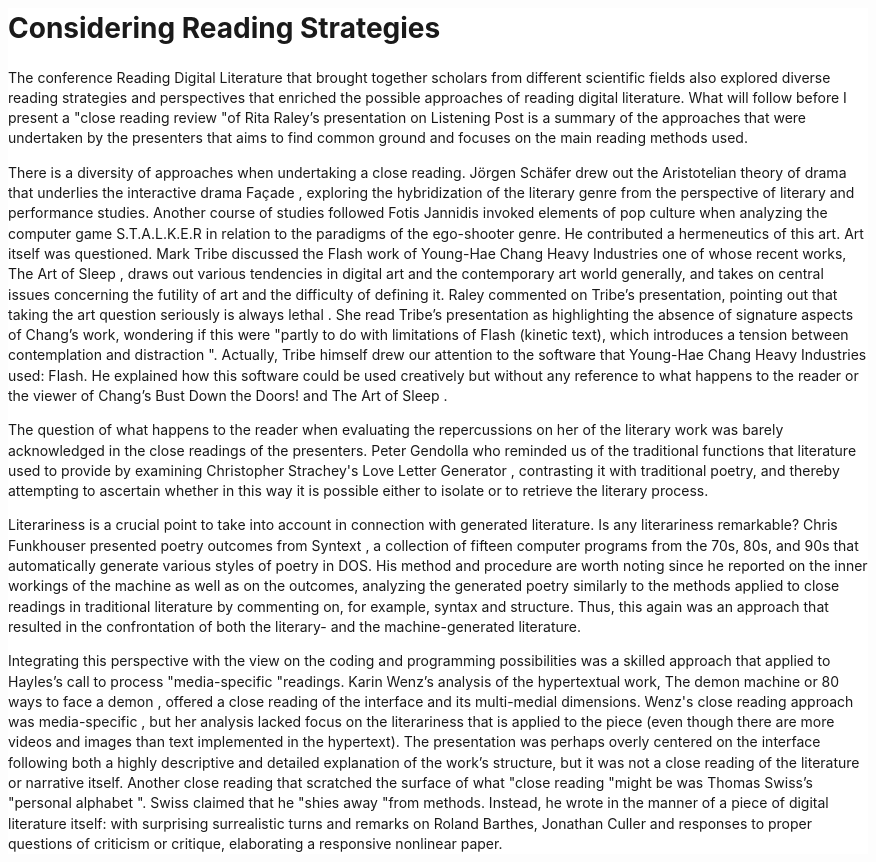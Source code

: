
# Considering Reading Strategies 


The conference Reading Digital Literature that brought together scholars from different scientific fields also explored diverse reading strategies and perspectives that enriched the possible approaches of reading digital literature. What will follow before I present a "close reading review "of Rita Raley’s presentation on Listening Post is a summary of the approaches that were undertaken by the presenters that aims to find common ground and focuses on the main reading methods used. 

There is a diversity of approaches when undertaking a close reading. Jörgen Schäfer drew out the Aristotelian theory of drama that underlies the interactive drama Façade , exploring the hybridization of the literary genre from the perspective of literary and performance studies. Another course of studies followed Fotis Jannidis invoked elements of pop culture when analyzing the computer game S.T.A.L.K.E.R in relation to the paradigms of the ego-shooter genre. He contributed a hermeneutics of this art. Art itself was questioned. Mark Tribe discussed the Flash work of Young-Hae Chang Heavy Industries one of whose recent works, The Art of Sleep , draws out various tendencies in digital art and the contemporary art world generally, and takes on central issues concerning the futility of art and the difficulty of defining it. Raley commented on Tribe’s presentation, pointing out that taking the art question seriously is always lethal . She read Tribe’s presentation as highlighting the absence of signature aspects of Chang’s work, wondering if this were "partly to do with limitations of Flash (kinetic text), which introduces a tension between contemplation and distraction ". Actually, Tribe himself drew our attention to the software that Young-Hae Chang Heavy Industries used: Flash. He explained how this software could be used creatively but without any reference to what happens to the reader or the viewer of Chang’s Bust Down the Doors! and The Art of Sleep . 

The question of what happens to the reader when evaluating the repercussions on her of the literary work was barely acknowledged in the close readings of the presenters. Peter Gendolla who reminded us of the traditional functions that literature used to provide by examining Christopher Strachey's Love Letter Generator , contrasting it with traditional poetry, and thereby attempting to ascertain whether in this way it is possible either to isolate or to retrieve the literary process. 

Literariness is a crucial point to take into account in connection with generated literature. Is any literariness remarkable? Chris Funkhouser presented poetry outcomes from Syntext , a collection of fifteen computer programs from the 70s, 80s, and 90s that automatically generate various styles of poetry in DOS. His method and procedure are worth noting since he reported on the inner workings of the machine as well as on the outcomes, analyzing the generated poetry similarly to the methods applied to close readings in traditional literature by commenting on, for example, syntax and structure. Thus, this again was an approach that resulted in the confrontation of both the literary- and the machine-generated literature. 

Integrating this perspective with the view on the coding and programming possibilities was a skilled approach that applied to Hayles’s call to process "media-specific "readings. Karin Wenz’s analysis of the hypertextual work, The demon machine or 80 ways to face a demon , offered a close reading of the interface and its multi-medial dimensions. Wenz's close reading approach was media-specific , but her analysis lacked focus on the literariness that is applied to the piece (even though there are more videos and images than text implemented in the hypertext). The presentation was perhaps overly centered on the interface following both a highly descriptive and detailed explanation of the work’s structure, but it was not a close reading of the literature or narrative itself. Another close reading that scratched the surface of what "close reading "might be was Thomas Swiss’s "personal alphabet ". Swiss claimed that he "shies away "from methods. Instead, he wrote in the manner of a piece of digital literature itself: with surprising surrealistic turns and remarks on Roland Barthes, Jonathan Culler and responses to proper questions of criticism or critique, elaborating a responsive nonlinear paper. 
